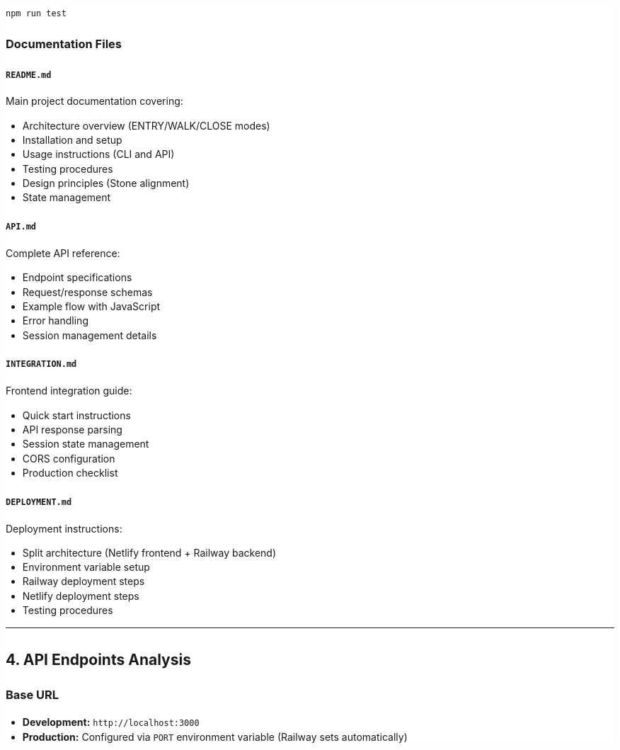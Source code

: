 ```bash
npm run test
```

### Documentation Files

#### `README.md`

Main project documentation covering:

- Architecture overview (ENTRY/WALK/CLOSE modes)
- Installation and setup
- Usage instructions (CLI and API)
- Testing procedures
- Design principles (Stone alignment)
- State management

#### `API.md`

Complete API reference:

- Endpoint specifications
- Request/response schemas
- Example flow with JavaScript
- Error handling
- Session management details

#### `INTEGRATION.md`

Frontend integration guide:

- Quick start instructions
- API response parsing
- Session state management
- CORS configuration
- Production checklist

#### `DEPLOYMENT.md`

Deployment instructions:

- Split architecture (Netlify frontend + Railway backend)
- Environment variable setup
- Railway deployment steps
- Netlify deployment steps
- Testing procedures

---

## 4. API Endpoints Analysis

### Base URL

- **Development:** `http://localhost:3000`
- **Production:** Configured via `PORT` environment variable (Railway sets automatically)
